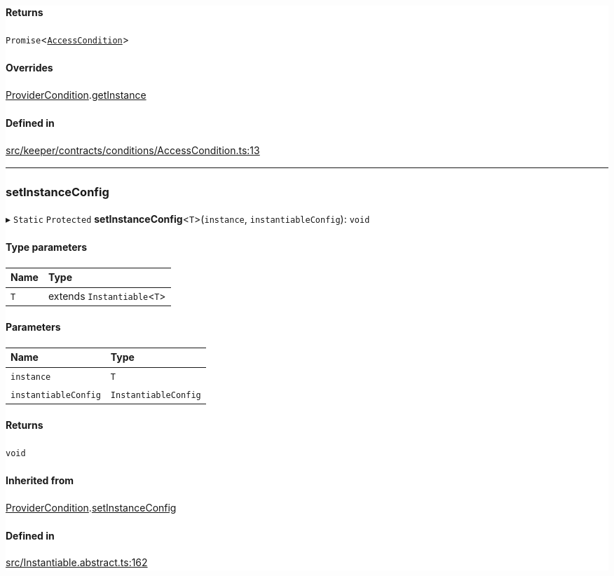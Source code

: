 #### Returns

`Promise`<[`AccessCondition`](conditions.AccessCondition.md)\>

#### Overrides

[ProviderCondition](conditions.ProviderCondition.md).[getInstance](conditions.ProviderCondition.md#getinstance)

#### Defined in

[src/keeper/contracts/conditions/AccessCondition.ts:13](https://github.com/nevermined-io/sdk-js/blob/79daab7/src/keeper/contracts/conditions/AccessCondition.ts#L13)

___

### setInstanceConfig

▸ `Static` `Protected` **setInstanceConfig**<`T`\>(`instance`, `instantiableConfig`): `void`

#### Type parameters

| Name | Type |
| :------ | :------ |
| `T` | extends `Instantiable`<`T`\> |

#### Parameters

| Name | Type |
| :------ | :------ |
| `instance` | `T` |
| `instantiableConfig` | `InstantiableConfig` |

#### Returns

`void`

#### Inherited from

[ProviderCondition](conditions.ProviderCondition.md).[setInstanceConfig](conditions.ProviderCondition.md#setinstanceconfig-1)

#### Defined in

[src/Instantiable.abstract.ts:162](https://github.com/nevermined-io/sdk-js/blob/79daab7/src/Instantiable.abstract.ts#L162)
